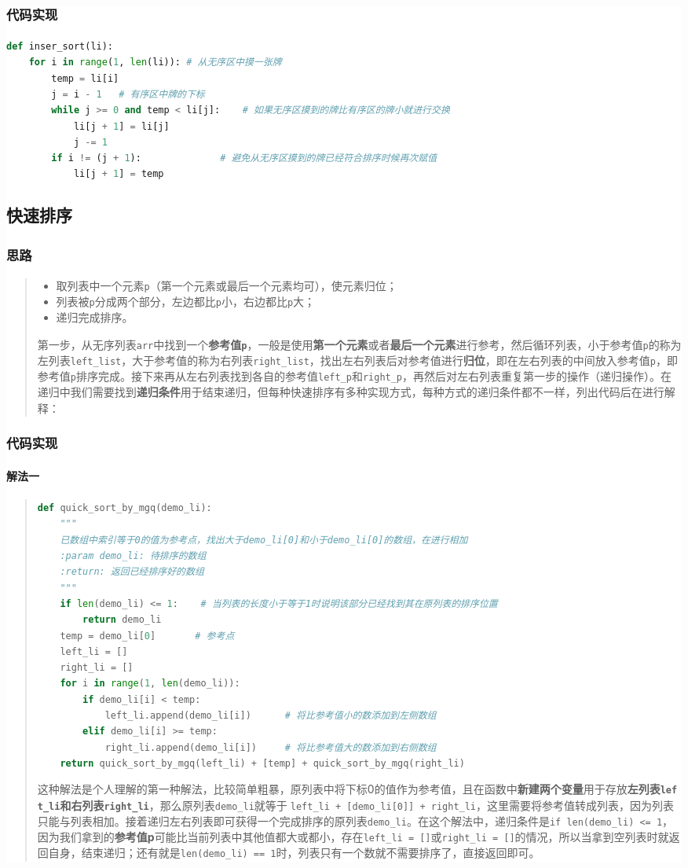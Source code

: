 ### 代码实现

```python
def inser_sort(li):
    for i in range(1, len(li)): # 从无序区中摸一张牌
        temp = li[i]
        j = i - 1   # 有序区中牌的下标
        while j >= 0 and temp < li[j]:    # 如果无序区摸到的牌比有序区的牌小就进行交换
            li[j + 1] = li[j]
            j -= 1
        if i != (j + 1):              # 避免从无序区摸到的牌已经符合排序时候再次赋值
            li[j + 1] = temp
```

## 快速排序

### 思路

> + 取列表中一个元素`p`（第一个元素或最后一个元素均可），使元素归位；
> + 列表被`p`分成两个部分，左边都比`p`小，右边都比`p`大；
> + 递归完成排序。
> 
> 第一步，从无序列表`arr`中找到一个**参考值`p`**，一般是使用**第一个元素**或者**最后一个元素**进行参考，然后循环列表，小于参考值`p`的称为左列表`left_list`，大于参考值的称为右列表`right_list`，找出左右列表后对参考值进行**归位**，即在左右列表的中间放入参考值`p`，即参考值`p`排序完成。接下来再从左右列表找到各自的参考值`left_p`和`right_p`，再然后对左右列表重复第一步的操作（递归操作）。在递归中我们需要找到**递归条件**用于结束递归，但每种快速排序有多种实现方式，每种方式的递归条件都不一样，列出代码后在进行解释：

### 代码实现

#### 解法一

> ```python
> def quick_sort_by_mgq(demo_li):
>     """
>     已数组中索引等于0的值为参考点，找出大于demo_li[0]和小于demo_li[0]的数组，在进行相加
>     :param demo_li: 待排序的数组
>     :return: 返回已经排序好的数组
>     """
>     if len(demo_li) <= 1:    # 当列表的长度小于等于1时说明该部分已经找到其在原列表的排序位置
>         return demo_li
>     temp = demo_li[0]       # 参考点
>     left_li = []
>     right_li = []
>     for i in range(1, len(demo_li)):
>         if demo_li[i] < temp:
>             left_li.append(demo_li[i])      # 将比参考值小的数添加到左侧数组
>         elif demo_li[i] >= temp:
>             right_li.append(demo_li[i])     # 将比参考值大的数添加到右侧数组
>     return quick_sort_by_mgq(left_li) + [temp] + quick_sort_by_mgq(right_li)
> ```
> 
> 这种解法是个人理解的第一种解法，比较简单粗暴，原列表中将下标0的值作为参考值，且在函数中**新建两个变量**用于存放**左列表`left_li`**和**右列表`right_li`**，那么原列表`demo_li`就等于 `left_li + [demo_li[0]] + right_li`，这里需要将参考值转成列表，因为列表只能与列表相加。接着递归左右列表即可获得一个完成排序的原列表`demo_li`。在这个解法中，递归条件是`if len(demo_li) <= 1`，因为我们拿到的**参考值p**可能比当前列表中其他值都大或都小，存在`left_li = []`或`right_li = []`的情况，所以当拿到空列表时就返回自身，结束递归；还有就是`len(demo_li) == 1`时，列表只有一个数就不需要排序了，直接返回即可。
